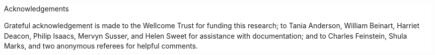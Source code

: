 Acknowledgements

Grateful acknowledgement is made to the Wellcome Trust for funding this research; to Tania Anderson, William Beinart, Harriet Deacon, Philip Isaacs, Mervyn Susser, and Helen Sweet for assistance with documentation; and to Charles Feinstein, Shula Marks, and two anonymous referees for helpful comments.
